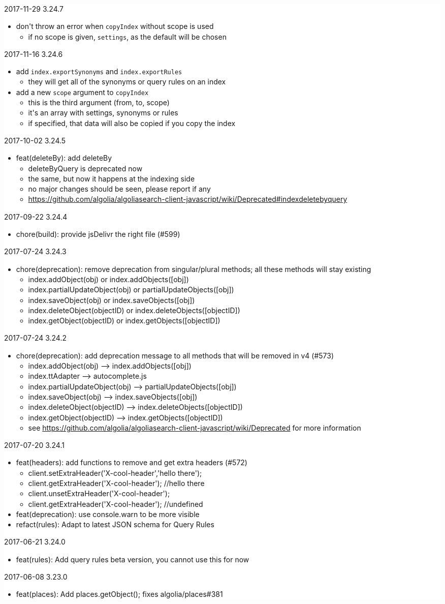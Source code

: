 2017-11-29 3.24.7
  * don't throw an error when `copyIndex` without scope is used
    * if no scope is given, `settings`, as the default will be chosen

2017-11-16 3.24.6
  * add `index.exportSynonyms` and `index.exportRules`
    * they will get all of the synonyms or query rules on an index
  * add a new `scope` argument to `copyIndex`
    * this is the third argument (from, to, scope)
    * it's an array with settings, synonyms or rules
    * if specified, that data will also be copied if you copy the index

2017-10-02 3.24.5
  * feat(deleteBy): add deleteBy
    * deleteByQuery is deprecated now
    * the same, but now it happens at the indexing side
    * no major changes should be seen, please report if any
    * https://github.com/algolia/algoliasearch-client-javascript/wiki/Deprecated#indexdeletebyquery

2017-09-22 3.24.4
  * chore(build): provide jsDelivr the right file (#599)

2017-07-24 3.24.3
  * chore(deprecation): remove deprecation from singular/plural methods; all these methods will stay existing
    * index.addObject(obj) or index.addObjects([obj])
    * index.partialUpdateObject(obj) or partialUpdateObjects([obj])
    * index.saveObject(obj) or index.saveObjects([obj])
    * index.deleteObject(objectID) or index.deleteObjects([objectID])
    * index.getObject(objectID) or index.getObjects([objectID])

2017-07-24 3.24.2
  * chore(deprecation): add deprecation message to all methods that will be removed in v4 (#573)
    * index.addObject(obj) --> index.addObjects([obj])
    * index.ttAdapter --> autocomplete.js
    * index.partialUpdateObject(obj) --> partialUpdateObjects([obj])
    * index.saveObject(obj) --> index.saveObjects([obj])
    * index.deleteObject(objectID) --> index.deleteObjects([objectID])
    * index.getObject(objectID) --> index.getObjects([objectID])
    * see https://github.com/algolia/algoliasearch-client-javascript/wiki/Deprecated for more information

2017-07-20 3.24.1
  * feat(headers): add functions to remove and get extra headers (#572)
    * client.setExtraHeader('X-cool-header','hello there');
    * client.getExtraHeader('X-cool-header'); //hello there
    * client.unsetExtraHeader('X-cool-header');
    * client.getExtraHeader('X-cool-header'); //undefined
  * feat(deprecation): use console.warn to be more visible
  * refact(rules): Adapt to latest JSON schema for Query Rules

2017-06-21 3.24.0
  * feat(rules): Add query rules beta version, you cannot use this for now

2017-06-08 3.23.0
  * feat(places): Add places.getObject(); fixes algolia/places#381
